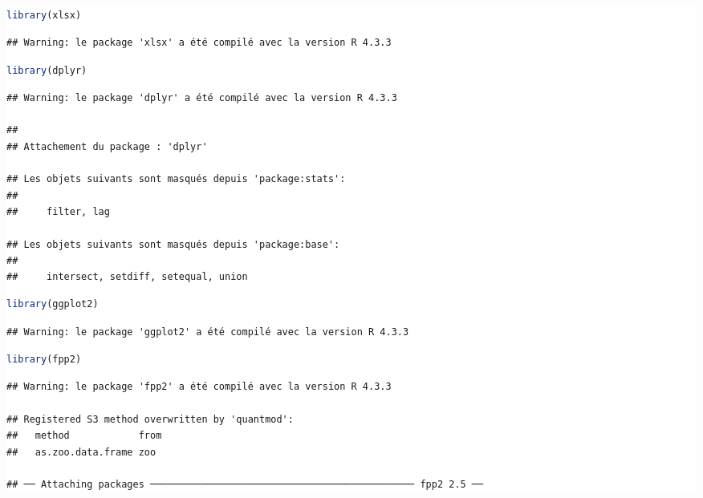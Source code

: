 ``` r
library(xlsx)
```

    ## Warning: le package 'xlsx' a été compilé avec la version R 4.3.3

``` r
library(dplyr)
```

    ## Warning: le package 'dplyr' a été compilé avec la version R 4.3.3

    ## 
    ## Attachement du package : 'dplyr'

    ## Les objets suivants sont masqués depuis 'package:stats':
    ## 
    ##     filter, lag

    ## Les objets suivants sont masqués depuis 'package:base':
    ## 
    ##     intersect, setdiff, setequal, union

``` r
library(ggplot2)
```

    ## Warning: le package 'ggplot2' a été compilé avec la version R 4.3.3

``` r
library(fpp2)
```

    ## Warning: le package 'fpp2' a été compilé avec la version R 4.3.3

    ## Registered S3 method overwritten by 'quantmod':
    ##   method            from
    ##   as.zoo.data.frame zoo

    ## ── Attaching packages ────────────────────────────────────────────── fpp2 2.5 ──

